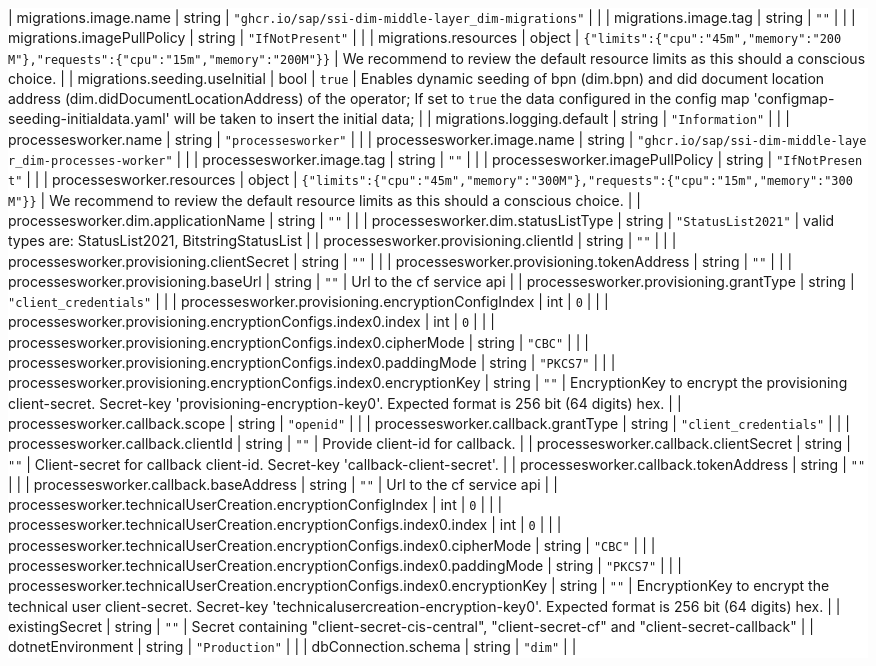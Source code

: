 | migrations.image.name | string | `"ghcr.io/sap/ssi-dim-middle-layer_dim-migrations"` |  |
| migrations.image.tag | string | `""` |  |
| migrations.imagePullPolicy | string | `"IfNotPresent"` |  |
| migrations.resources | object | `{"limits":{"cpu":"45m","memory":"200M"},"requests":{"cpu":"15m","memory":"200M"}}` | We recommend to review the default resource limits as this should a conscious choice. |
| migrations.seeding.useInitial | bool | `true` | Enables dynamic seeding of bpn (dim.bpn) and did document location address (dim.didDocumentLocationAddress) of the operator; If set to `true` the data configured in the config map 'configmap-seeding-initialdata.yaml' will be taken to insert the initial data; |
| migrations.logging.default | string | `"Information"` |  |
| processesworker.name | string | `"processesworker"` |  |
| processesworker.image.name | string | `"ghcr.io/sap/ssi-dim-middle-layer_dim-processes-worker"` |  |
| processesworker.image.tag | string | `""` |  |
| processesworker.imagePullPolicy | string | `"IfNotPresent"` |  |
| processesworker.resources | object | `{"limits":{"cpu":"45m","memory":"300M"},"requests":{"cpu":"15m","memory":"300M"}}` | We recommend to review the default resource limits as this should a conscious choice. |
| processesworker.dim.applicationName | string | `""` |  |
| processesworker.dim.statusListType | string | `"StatusList2021"` | valid types are:  StatusList2021, BitstringStatusList |
| processesworker.provisioning.clientId | string | `""` |  |
| processesworker.provisioning.clientSecret | string | `""` |  |
| processesworker.provisioning.tokenAddress | string | `""` |  |
| processesworker.provisioning.baseUrl | string | `""` | Url to the cf service api |
| processesworker.provisioning.grantType | string | `"client_credentials"` |  |
| processesworker.provisioning.encryptionConfigIndex | int | `0` |  |
| processesworker.provisioning.encryptionConfigs.index0.index | int | `0` |  |
| processesworker.provisioning.encryptionConfigs.index0.cipherMode | string | `"CBC"` |  |
| processesworker.provisioning.encryptionConfigs.index0.paddingMode | string | `"PKCS7"` |  |
| processesworker.provisioning.encryptionConfigs.index0.encryptionKey | string | `""` | EncryptionKey to encrypt the provisioning client-secret. Secret-key 'provisioning-encryption-key0'. Expected format is 256 bit (64 digits) hex. |
| processesworker.callback.scope | string | `"openid"` |  |
| processesworker.callback.grantType | string | `"client_credentials"` |  |
| processesworker.callback.clientId | string | `""` | Provide client-id for callback. |
| processesworker.callback.clientSecret | string | `""` | Client-secret for callback client-id. Secret-key 'callback-client-secret'. |
| processesworker.callback.tokenAddress | string | `""` |  |
| processesworker.callback.baseAddress | string | `""` | Url to the cf service api |
| processesworker.technicalUserCreation.encryptionConfigIndex | int | `0` |  |
| processesworker.technicalUserCreation.encryptionConfigs.index0.index | int | `0` |  |
| processesworker.technicalUserCreation.encryptionConfigs.index0.cipherMode | string | `"CBC"` |  |
| processesworker.technicalUserCreation.encryptionConfigs.index0.paddingMode | string | `"PKCS7"` |  |
| processesworker.technicalUserCreation.encryptionConfigs.index0.encryptionKey | string | `""` | EncryptionKey to encrypt the technical user client-secret. Secret-key 'technicalusercreation-encryption-key0'. Expected format is 256 bit (64 digits) hex. |
| existingSecret | string | `""` | Secret containing "client-secret-cis-central", "client-secret-cf" and "client-secret-callback" |
| dotnetEnvironment | string | `"Production"` |  |
| dbConnection.schema | string | `"dim"` |  |